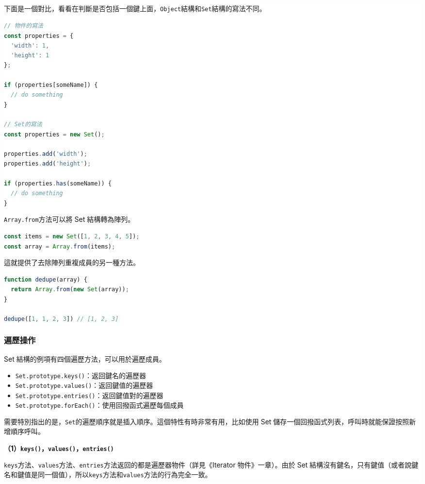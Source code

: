 下面是一個對比，看看在判斷是否包括一個鍵上面，`Object`結構和`Set`結構的寫法不同。

```javascript
// 物件的寫法
const properties = {
  'width': 1,
  'height': 1
};

if (properties[someName]) {
  // do something
}

// Set的寫法
const properties = new Set();

properties.add('width');
properties.add('height');

if (properties.has(someName)) {
  // do something
}
```

`Array.from`方法可以將 Set 結構轉為陣列。

```javascript
const items = new Set([1, 2, 3, 4, 5]);
const array = Array.from(items);
```

這就提供了去除陣列重複成員的另一種方法。

```javascript
function dedupe(array) {
  return Array.from(new Set(array));
}

dedupe([1, 1, 2, 3]) // [1, 2, 3]
```

### 遍歷操作

Set 結構的例項有四個遍歷方法，可以用於遍歷成員。

- `Set.prototype.keys()`：返回鍵名的遍歷器
- `Set.prototype.values()`：返回鍵值的遍歷器
- `Set.prototype.entries()`：返回鍵值對的遍歷器
- `Set.prototype.forEach()`：使用回撥函式遍歷每個成員

需要特別指出的是，`Set`的遍歷順序就是插入順序。這個特性有時非常有用，比如使用 Set 儲存一個回撥函式列表，呼叫時就能保證按照新增順序呼叫。

**（1）`keys()`，`values()`，`entries()`**

`keys`方法、`values`方法、`entries`方法返回的都是遍歷器物件（詳見《Iterator 物件》一章）。由於 Set 結構沒有鍵名，只有鍵值（或者說鍵名和鍵值是同一個值），所以`keys`方法和`values`方法的行為完全一致。
